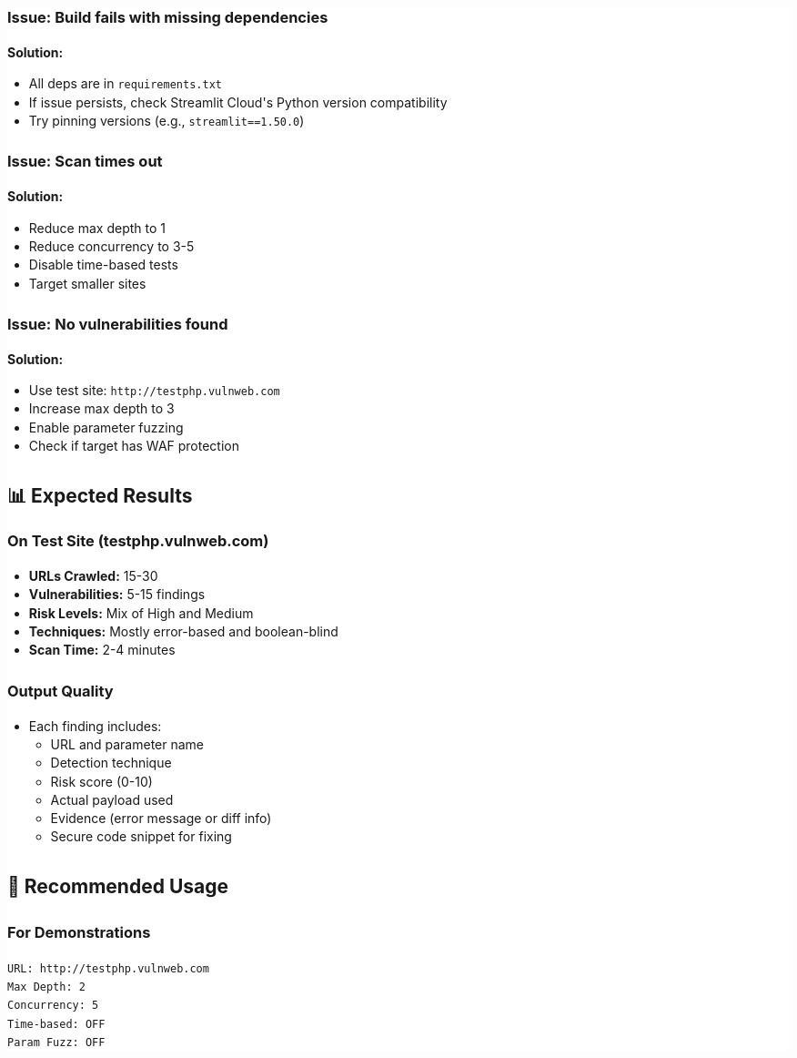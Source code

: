 ### Issue: Build fails with missing dependencies
**Solution:**
- All deps are in `requirements.txt`
- If issue persists, check Streamlit Cloud's Python version compatibility
- Try pinning versions (e.g., `streamlit==1.50.0`)

### Issue: Scan times out
**Solution:**
- Reduce max depth to 1
- Reduce concurrency to 3-5
- Disable time-based tests
- Target smaller sites

### Issue: No vulnerabilities found
**Solution:**
- Use test site: `http://testphp.vulnweb.com`
- Increase max depth to 3
- Enable parameter fuzzing
- Check if target has WAF protection

## 📊 Expected Results

### On Test Site (testphp.vulnweb.com)
- **URLs Crawled:** 15-30
- **Vulnerabilities:** 5-15 findings
- **Risk Levels:** Mix of High and Medium
- **Techniques:** Mostly error-based and boolean-blind
- **Scan Time:** 2-4 minutes

### Output Quality
- Each finding includes:
  - URL and parameter name
  - Detection technique
  - Risk score (0-10)
  - Actual payload used
  - Evidence (error message or diff info)
  - Secure code snippet for fixing

## 🎯 Recommended Usage

### For Demonstrations
```
URL: http://testphp.vulnweb.com
Max Depth: 2
Concurrency: 5
Time-based: OFF
Param Fuzz: OFF
```
